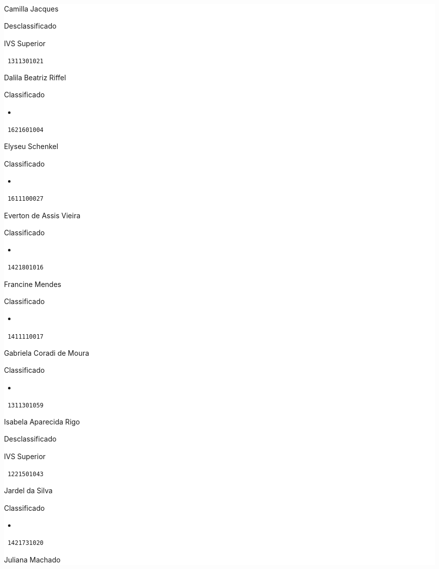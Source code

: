    Camilla Jacques

   Desclassificado

   IVS Superior

     1311301021

   Dalila Beatriz Riffel

   Classificado

   -

     1621601004

   Elyseu Schenkel

   Classificado

   -

     1611100027

   Everton de Assis Vieira

   Classificado

   -

     1421801016

   Francine Mendes

   Classificado

   -

     1411110017

   Gabriela Coradi de Moura

   Classificado

   -

     1311301059

   Isabela Aparecida Rigo

   Desclassificado

   IVS Superior

     1221501043

   Jardel da Silva

   Classificado

   -

     1421731020

   Juliana Machado
